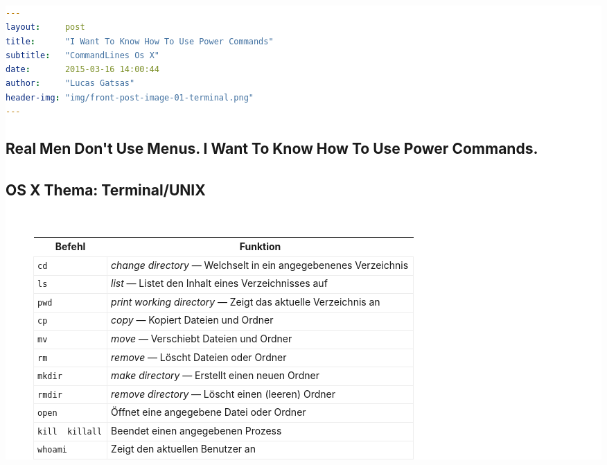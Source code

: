 ```yaml
---
layout:     post
title:      "I Want To Know How To Use Power Commands"
subtitle:   "CommandLines Os X"
date:       2015-03-16 14:00:44
author:     "Lucas Gatsas"
header-img: "img/front-post-image-01-terminal.png"
---
```

<h2 class="section-heading"><strong>Real Men Don't Use Menus. I Want To Know How To Use Power Commands.</strong> </h2>

<h2 class="section-heading">OS X Thema: Terminal/UNIX</h2>

<style>
tbody tr:hover td {
background: rgba(237,237,237,.25);
}
tr {
border-bottom: .1em solid rgb(237,237,237);
}
td {
border-left: 1px solid rgba(65, 65, 65, 0.09);
border-right: 1px solid rgba(65, 65, 65, 0.09);
padding-left: 5px;
}
</style>

<figure class="table textLeft"><table class="fullTable"><thead><tr><th>Befehl</th><th>Funktion</th></tr></thead>
&nbsp; 	<tbody>
&nbsp; 		<tr>
&nbsp; 			<td><code>cd</code></td>
&nbsp; 			<td><em>change directory</em> — Welchselt in ein angegebenenes Verzeichnis</td>
&nbsp; 		</tr><tr>
&nbsp; 			<td><code>ls</code></td>
&nbsp; 			<td><em>list</em> — Listet den Inhalt eines Verzeichnisses auf</td>
&nbsp; 		</tr><tr>
&nbsp; 			<td><code>pwd</code></td>
&nbsp; 			<td><em>print working directory</em> — Zeigt das aktuelle Verzeichnis an</td>
&nbsp; 		</tr><tr>
&nbsp; 			<td><code>cp</code></td>
&nbsp; 			<td><em>copy</em> — Kopiert Dateien und Ordner</td>
&nbsp; 		</tr><tr>
&nbsp; 			<td><code>mv</code></td>
&nbsp; 			<td><em>move</em> — Verschiebt Dateien und Ordner</td>
&nbsp; 		</tr><tr>
&nbsp; 			<td><code>rm</code></td>
&nbsp; 			<td><em>remove</em> — Löscht Dateien oder Ordner</td>
&nbsp; 		</tr><tr>
&nbsp; 			<td><code>mkdir</code></td>
&nbsp; 			<td><em>make directory</em> — Erstellt einen neuen Ordner</td>
&nbsp; 		</tr><tr>
&nbsp; 			<td><code>rmdir</code></td>
&nbsp; 			<td><em>remove directory</em> — Löscht einen (leeren) Ordner</td>
&nbsp; 		</tr><tr>
&nbsp; 			<td><code>open</code></td>
&nbsp; 			<td>Öffnet eine angegebene Datei oder Ordner</td>
&nbsp; 		</tr><tr>
&nbsp; 			<td><code>kill </code><code> killall</code></td>
&nbsp; 			<td>Beendet einen angegebenen Prozess</td>
&nbsp; 		</tr><tr>
&nbsp; 			<td><code>whoami</code></td>
&nbsp; 			<td>Zeigt den aktuellen Benutzer an</td>